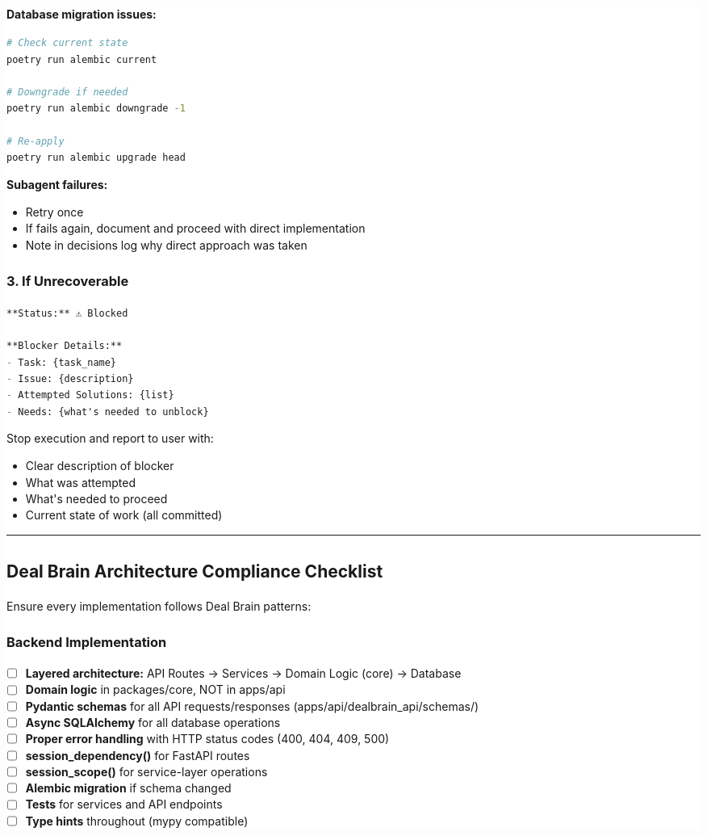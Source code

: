 **Database migration issues:**
```bash
# Check current state
poetry run alembic current

# Downgrade if needed
poetry run alembic downgrade -1

# Re-apply
poetry run alembic upgrade head
```

**Subagent failures:**
- Retry once
- If fails again, document and proceed with direct implementation
- Note in decisions log why direct approach was taken

### 3. If Unrecoverable

```markdown
**Status:** ⚠️ Blocked

**Blocker Details:**
- Task: {task_name}
- Issue: {description}
- Attempted Solutions: {list}
- Needs: {what's needed to unblock}
```

Stop execution and report to user with:
- Clear description of blocker
- What was attempted
- What's needed to proceed
- Current state of work (all committed)

---

## Deal Brain Architecture Compliance Checklist

Ensure every implementation follows Deal Brain patterns:

### Backend Implementation
- [ ] **Layered architecture:** API Routes → Services → Domain Logic (core) → Database
- [ ] **Domain logic** in packages/core, NOT in apps/api
- [ ] **Pydantic schemas** for all API requests/responses (apps/api/dealbrain_api/schemas/)
- [ ] **Async SQLAlchemy** for all database operations
- [ ] **Proper error handling** with HTTP status codes (400, 404, 409, 500)
- [ ] **session_dependency()** for FastAPI routes
- [ ] **session_scope()** for service-layer operations
- [ ] **Alembic migration** if schema changed
- [ ] **Tests** for services and API endpoints
- [ ] **Type hints** throughout (mypy compatible)
